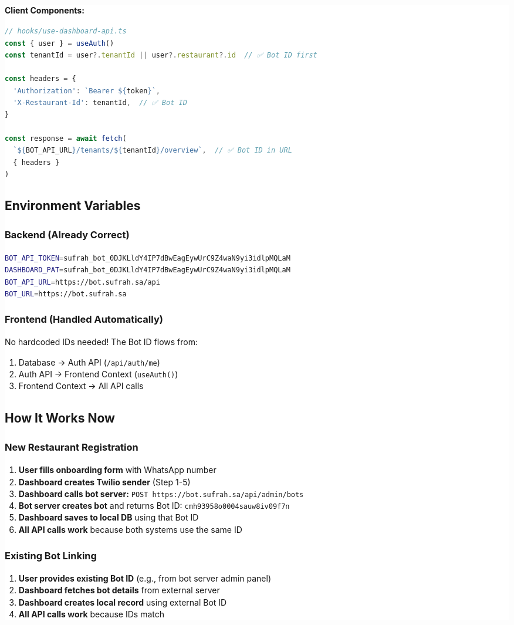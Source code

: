 **Client Components:**

```typescript
// hooks/use-dashboard-api.ts
const { user } = useAuth()
const tenantId = user?.tenantId || user?.restaurant?.id  // ✅ Bot ID first

const headers = {
  'Authorization': `Bearer ${token}`,
  'X-Restaurant-Id': tenantId,  // ✅ Bot ID
}

const response = await fetch(
  `${BOT_API_URL}/tenants/${tenantId}/overview`,  // ✅ Bot ID in URL
  { headers }
)
```

## Environment Variables

### Backend (Already Correct)
```bash
BOT_API_TOKEN=sufrah_bot_0DJKLldY4IP7dBwEagEywUrC9Z4waN9yi3idlpMQLaM
DASHBOARD_PAT=sufrah_bot_0DJKLldY4IP7dBwEagEywUrC9Z4waN9yi3idlpMQLaM
BOT_API_URL=https://bot.sufrah.sa/api
BOT_URL=https://bot.sufrah.sa
```

### Frontend (Handled Automatically)
No hardcoded IDs needed! The Bot ID flows from:
1. Database → Auth API (`/api/auth/me`)
2. Auth API → Frontend Context (`useAuth()`)
3. Frontend Context → All API calls

## How It Works Now

### New Restaurant Registration

1. **User fills onboarding form** with WhatsApp number
2. **Dashboard creates Twilio sender** (Step 1-5)
3. **Dashboard calls bot server:** `POST https://bot.sufrah.sa/api/admin/bots`
4. **Bot server creates bot** and returns Bot ID: `cmh93958o0004sauw8iv09f7n`
5. **Dashboard saves to local DB** using that Bot ID
6. **All API calls work** because both systems use the same ID

### Existing Bot Linking

1. **User provides existing Bot ID** (e.g., from bot server admin panel)
2. **Dashboard fetches bot details** from external server
3. **Dashboard creates local record** using external Bot ID
4. **All API calls work** because IDs match
